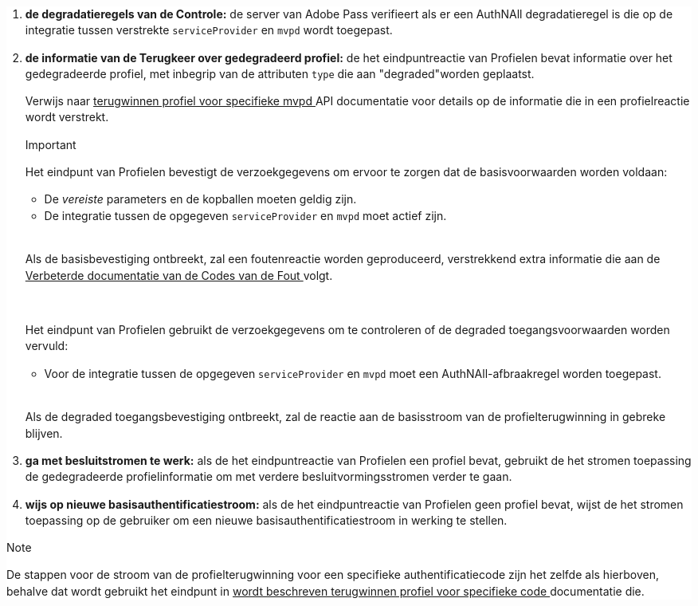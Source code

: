 1. **de degradatieregels van de Controle:** de server van Adobe Pass verifieert als er een AuthNAll degradatieregel is die op de integratie tussen verstrekte `serviceProvider` en `mvpd` wordt toegepast.

1. **de informatie van de Terugkeer over gedegradeerd profiel:** de het eindpuntreactie van Profielen bevat informatie over het gedegradeerde profiel, met inbegrip van de attributen `type` die aan &quot;degraded&quot;worden geplaatst.

   Verwijs naar [ terugwinnen profiel voor specifieke mvpd ](../../apis/profiles-apis/rest-api-v2-profiles-apis-retrieve-profiles-for-specific-mvpd.md) API documentatie voor details op de informatie die in een profielreactie wordt verstrekt.

   >[!IMPORTANT]
   >
   > Het eindpunt van Profielen bevestigt de verzoekgegevens om ervoor te zorgen dat de basisvoorwaarden worden voldaan:
   >
   > * De _vereiste_ parameters en de kopballen moeten geldig zijn.
   > * De integratie tussen de opgegeven `serviceProvider` en `mvpd` moet actief zijn.
   >
   > <br/>
   > 
   > Als de basisbevestiging ontbreekt, zal een foutenreactie worden geproduceerd, verstrekkend extra informatie die aan de [ Verbeterde documentatie van de Codes van de Fout ](../../../enhanced-error-codes.md) volgt.
   >
   > <br/>
   > 
   > Het eindpunt van Profielen gebruikt de verzoekgegevens om te controleren of de degraded toegangsvoorwaarden worden vervuld:
   >
   > * Voor de integratie tussen de opgegeven `serviceProvider` en `mvpd` moet een AuthNAll-afbraakregel worden toegepast.
   >
   > <br/>
   > 
   > Als de degraded toegangsbevestiging ontbreekt, zal de reactie aan de basisstroom van de profielterugwinning in gebreke blijven.

1. **ga met besluitstromen te werk:** als de het eindpuntreactie van Profielen een profiel bevat, gebruikt de het stromen toepassing de gedegradeerde profielinformatie om met verdere besluitvormingsstromen verder te gaan.

1. **wijs op nieuwe basisauthentificatiestroom:** als de het eindpuntreactie van Profielen geen profiel bevat, wijst de het stromen toepassing op de gebruiker om een nieuwe basisauthentificatiestroom in werking te stellen.

>[!NOTE]
>
> De stappen voor de stroom van de profielterugwinning voor een specifieke authentificatiecode zijn het zelfde als hierboven, behalve dat wordt gebruikt het eindpunt in [ wordt beschreven terugwinnen profiel voor specifieke code ](../../apis/profiles-apis/rest-api-v2-profiles-apis-retrieve-profiles-for-specific-code.md) documentatie die.

